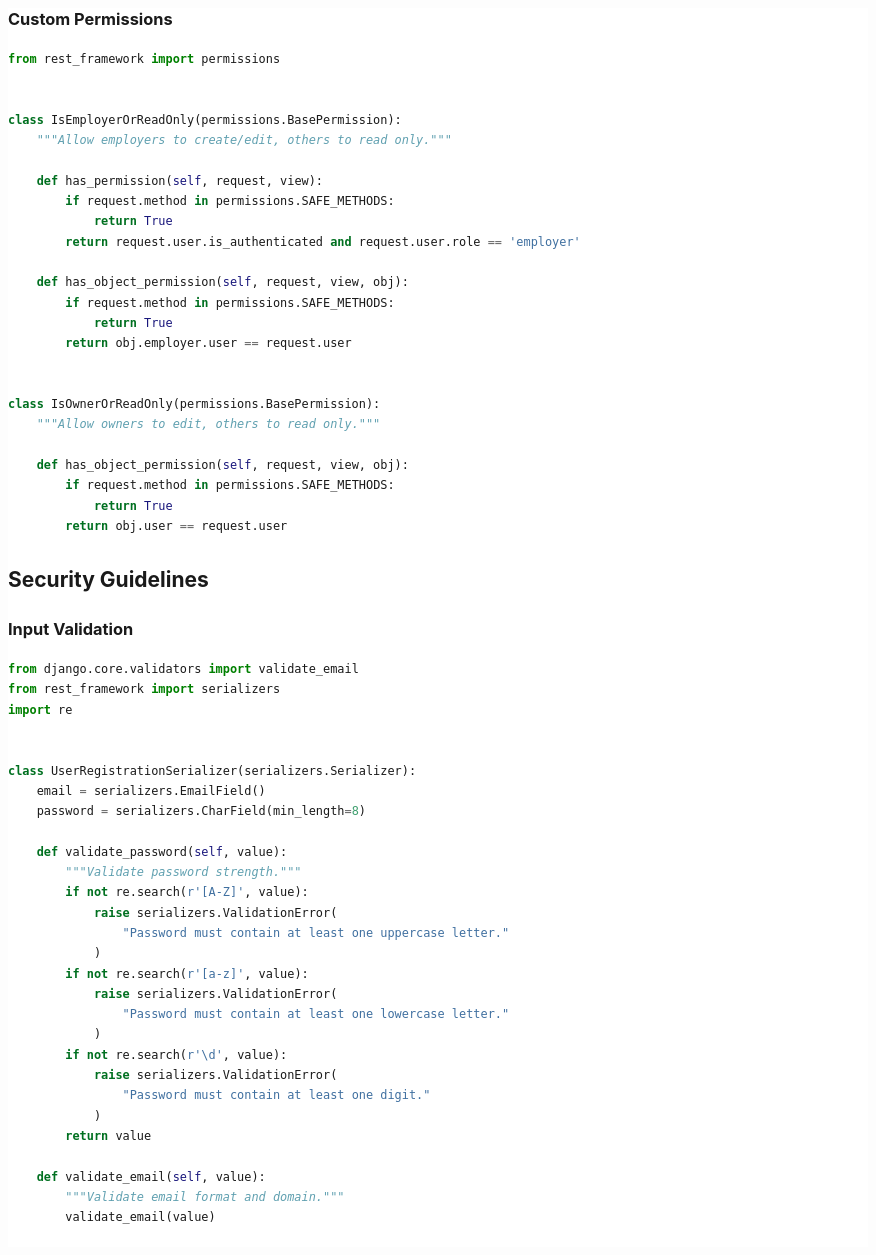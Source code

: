 ### Custom Permissions

```python
from rest_framework import permissions


class IsEmployerOrReadOnly(permissions.BasePermission):
    """Allow employers to create/edit, others to read only."""
    
    def has_permission(self, request, view):
        if request.method in permissions.SAFE_METHODS:
            return True
        return request.user.is_authenticated and request.user.role == 'employer'
    
    def has_object_permission(self, request, view, obj):
        if request.method in permissions.SAFE_METHODS:
            return True
        return obj.employer.user == request.user


class IsOwnerOrReadOnly(permissions.BasePermission):
    """Allow owners to edit, others to read only."""
    
    def has_object_permission(self, request, view, obj):
        if request.method in permissions.SAFE_METHODS:
            return True
        return obj.user == request.user
```

## Security Guidelines

### Input Validation

```python
from django.core.validators import validate_email
from rest_framework import serializers
import re


class UserRegistrationSerializer(serializers.Serializer):
    email = serializers.EmailField()
    password = serializers.CharField(min_length=8)
    
    def validate_password(self, value):
        """Validate password strength."""
        if not re.search(r'[A-Z]', value):
            raise serializers.ValidationError(
                "Password must contain at least one uppercase letter."
            )
        if not re.search(r'[a-z]', value):
            raise serializers.ValidationError(
                "Password must contain at least one lowercase letter."
            )
        if not re.search(r'\d', value):
            raise serializers.ValidationError(
                "Password must contain at least one digit."
            )
        return value
    
    def validate_email(self, value):
        """Validate email format and domain."""
        validate_email(value)
        
```